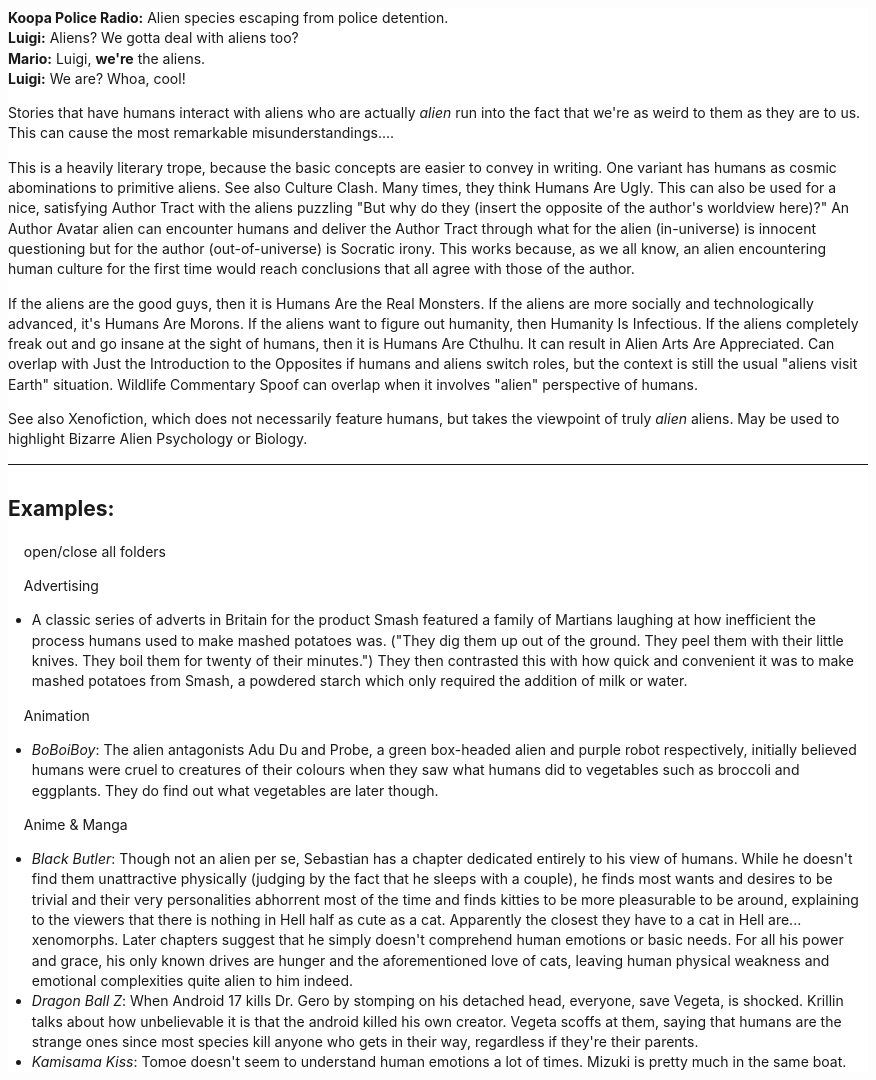 **Koopa Police Radio:** Alien species escaping from police detention.  
**Luigi:** Aliens? We gotta deal with aliens too?  
**Mario:** Luigi, **we're** the aliens.  
**Luigi:** We are? Whoa, cool!

Stories that have humans interact with aliens who are actually _alien_ run into the fact that we're as weird to them as they are to us. This can cause the most remarkable misunderstandings....

This is a heavily literary trope, because the basic concepts are easier to convey in writing. One variant has humans as cosmic abominations to primitive aliens. See also Culture Clash. Many times, they think Humans Are Ugly. This can also be used for a nice, satisfying Author Tract with the aliens puzzling "But why do they (insert the opposite of the author's worldview here)?" An Author Avatar alien can encounter humans and deliver the Author Tract through what for the alien (in-universe) is innocent questioning but for the author (out-of-universe) is Socratic irony. This works because, as we all know, an alien encountering human culture for the first time would reach conclusions that all agree with those of the author.

If the aliens are the good guys, then it is Humans Are the Real Monsters. If the aliens are more socially and technologically advanced, it's Humans Are Morons. If the aliens want to figure out humanity, then Humanity Is Infectious. If the aliens completely freak out and go insane at the sight of humans, then it is Humans Are Cthulhu. It can result in Alien Arts Are Appreciated. Can overlap with Just the Introduction to the Opposites if humans and aliens switch roles, but the context is still the usual "aliens visit Earth" situation. Wildlife Commentary Spoof can overlap when it involves "alien" perspective of humans.

See also Xenofiction, which does not necessarily feature humans, but takes the viewpoint of truly _alien_ aliens. May be used to highlight Bizarre Alien Psychology or Biology.

___

## Examples:

    open/close all folders 

    Advertising 

-   A classic series of adverts in Britain for the product Smash featured a family of Martians laughing at how inefficient the process humans used to make mashed potatoes was. ("They dig them up out of the ground. They peel them with their little knives. They boil them for twenty of their minutes.") They then contrasted this with how quick and convenient it was to make mashed potatoes from Smash, a powdered starch which only required the addition of milk or water.

    Animation 

-   _BoBoiBoy_: The alien antagonists Adu Du and Probe, a green box-headed alien and purple robot respectively, initially believed humans were cruel to creatures of their colours when they saw what humans did to vegetables such as broccoli and eggplants. They do find out what vegetables are later though.

    Anime & Manga 

-   _Black Butler_: Though not an alien per se, Sebastian has a chapter dedicated entirely to his view of humans. While he doesn't find them unattractive physically (judging by the fact that he sleeps with a couple), he finds most wants and desires to be trivial and their very personalities abhorrent most of the time and finds kitties to be more pleasurable to be around, explaining to the viewers that there is nothing in Hell half as cute as a cat. Apparently the closest they have to a cat in Hell are... xenomorphs. Later chapters suggest that he simply doesn't comprehend human emotions or basic needs. For all his power and grace, his only known drives are hunger and the aforementioned love of cats, leaving human physical weakness and emotional complexities quite alien to him indeed.
-   _Dragon Ball Z_: When Android 17 kills Dr. Gero by stomping on his detached head, everyone, save Vegeta, is shocked. Krillin talks about how unbelievable it is that the android killed his own creator. Vegeta scoffs at them, saying that humans are the strange ones since most species kill anyone who gets in their way, regardless if they're their parents.
-   _Kamisama Kiss_: Tomoe doesn't seem to understand human emotions a lot of times. Mizuki is pretty much in the same boat.
